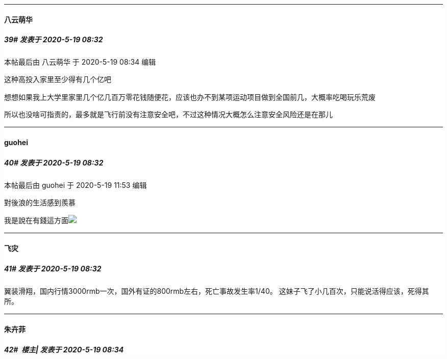 





-----

####  八云萌华  
##### 39#       发表于 2020-5-19 08:32



 本帖最后由 八云萌华 于 2020-5-19 08:34 编辑 

这种高投入家里至少得有几个亿吧


想想如果我上大学里家里几个亿几百万零花钱随便花，应该也办不到某项运动项目做到全国前几，大概率吃喝玩乐荒废


所以也没啥可指责的，最多就是飞行前没有注意安全吧，不过这种情况大概怎么注意安全风险还是在那儿








-----

####  guohei  
##### 40#       发表于 2020-5-19 08:32



 本帖最后由 guohei 于 2020-5-19 11:53 编辑 

對後浪的生活感到羨慕

我是說在有錢這方面<img src="https://static.saraba1st.com/image/smiley/face2017/049.png" referrerpolicy="no-referrer">







-----

####  飞灾  
##### 41#       发表于 2020-5-19 08:32




翼装滑翔，国内行情3000rmb一次，国外有证的800rmb左右，死亡事故发生率1/40。
这妹子飞了小几百次，只能说活得应该，死得其所。







-----

####  朱卉菲  
##### 42#         楼主| 发表于 2020-5-19 08:34
